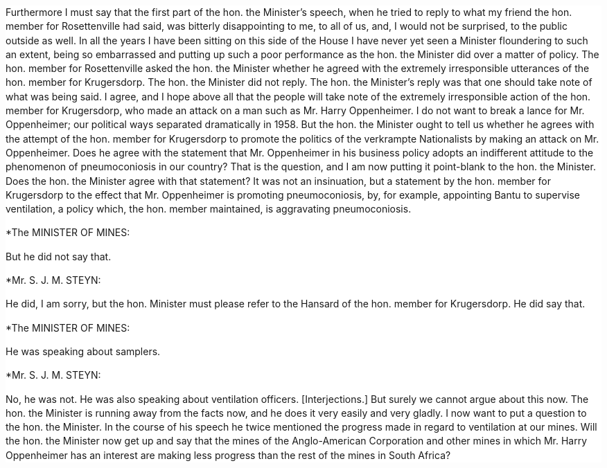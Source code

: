 <p>Furthermore I must say that the first part of the hon. the Minister’s speech, when he tried to reply to what my friend the hon. member for Rosettenville had said, was bitterly disappointing to me, to all of us, and, I would not be surprised, to the public outside as well. In all the years I have been sitting on this side of the House I have never yet seen a Minister floundering to such an extent, being so embarrassed and putting up such a poor performance as the hon. the Minister did over a matter of policy. The hon. member for Rosettenville asked the hon. the Minister whether he agreed with the extremely irresponsible utterances of the hon. member for Krugersdorp. The hon. the Minister did not reply. The hon. the Minister’s reply was that one should take note of what was being said. I agree, and I hope above all that the people will take note of the extremely irresponsible action of the hon. member for Krugersdorp, who made an attack on a man such as Mr. Harry Oppenheimer. I do not want to break a lance for Mr. Oppenheimer; our political ways separated dramatically in 1958. But the hon. the Minister ought to tell us whether he agrees with the attempt of the hon. member for Krugersdorp to promote the politics of the verkrampte <span class="col_6881-6882" refersTo="page_0590"/>Nationalists by making an attack on Mr. Oppenheimer. Does he agree with the statement that Mr. Oppenheimer in his business policy adopts an indifferent attitude to the phenomenon of pneumoconiosis in our country? That is the question, and I am now putting it point-blank to the hon. the Minister. Does the hon. the Minister agree with that statement? It was not an insinuation, but a statement by the hon. member for Krugersdorp to the effect that Mr. Oppenheimer is promoting pneumoconiosis, by, for example, appointing Bantu to supervise ventilation, a policy which, the hon. member maintained, is aggravating pneumoconiosis.</p>

</speech>

<speech by="#minister_of_mines">

<from>*The <person refersTo="hansard_za">MINISTER OF MINES</person>:</from>

<p>But he did not say that.</p>

</speech>

<speech by="#steyn">

<from>*Mr. <person refersTo="hansard_za">S. J. M. STEYN</person>:</from>

<p>He did, I am sorry, but the hon. Minister must please refer to the Hansard of the hon. member for Krugersdorp. He did say that.</p>

</speech>

<speech by="#minister_of_mines">

<from>*The <person refersTo="hansard_za">MINISTER OF MINES</person>:</from>

<p>He was speaking about samplers.</p>

</speech>

<speech by="#steyn">

<from>*Mr. <person refersTo="hansard_za">S. J. M. STEYN</person>:</from>

<p>No, he was not. He was also speaking about ventilation officers. [Interjections.] But surely we cannot argue about this now. The hon. the Minister is running away from the facts now, and he does it very easily and very gladly. I now want to put a question to the hon. the Minister. In the course of his speech he twice mentioned the progress made in regard to ventilation at our mines. Will the hon. the Minister now get up and say that the mines of the Anglo-American Corporation and other mines in which Mr. Harry Oppenheimer has an interest are making less progress than the rest of the mines in South Africa?</p>
